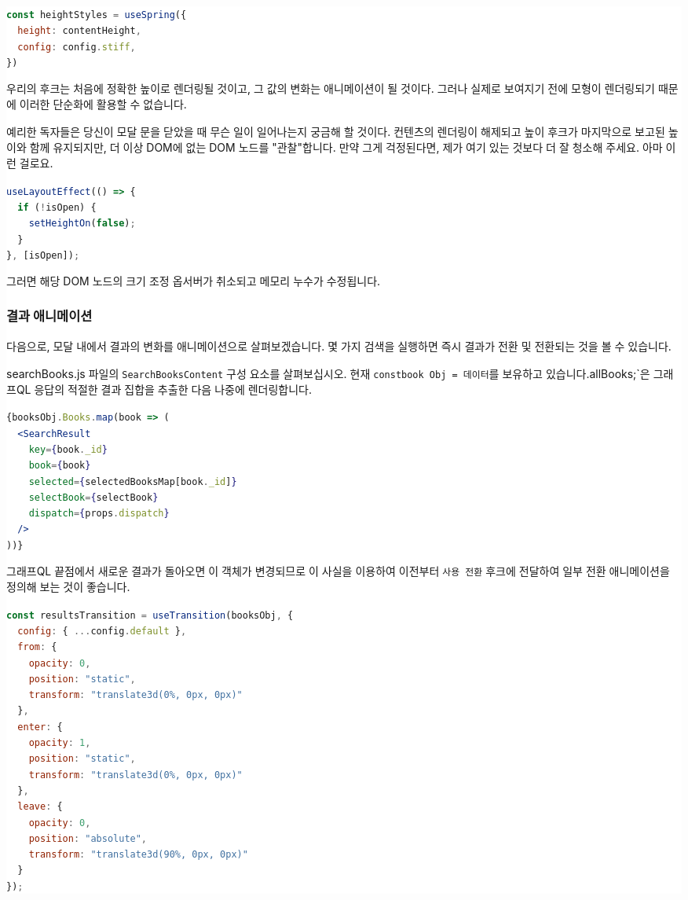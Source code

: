```jsx
const heightStyles = useSpring({
  height: contentHeight,
  config: config.stiff,
})
```

우리의 후크는 처음에 정확한 높이로 렌더링될 것이고, 그 값의 변화는 애니메이션이 될 것이다. 그러나 실제로 보여지기 전에 모형이 렌더링되기 때문에 이러한 단순화에 활용할 수 없습니다.

예리한 독자들은 당신이 모달 문을 닫았을 때 무슨 일이 일어나는지 궁금해 할 것이다. 컨텐츠의 렌더링이 해제되고 높이 후크가 마지막으로 보고된 높이와 함께 유지되지만, 더 이상 DOM에 없는 DOM 노드를 "관찰"합니다. 만약 그게 걱정된다면, 제가 여기 있는 것보다 더 잘 청소해 주세요. 아마 이런 걸로요.

```jsx
useLayoutEffect(() => {
  if (!isOpen) {
    setHeightOn(false);
  }
}, [isOpen]);
```

그러면 해당 DOM 노드의 크기 조정 옵서버가 취소되고 메모리 누수가 수정됩니다.

### 결과 애니메이션

다음으로, 모달 내에서 결과의 변화를 애니메이션으로 살펴보겠습니다. 몇 가지 검색을 실행하면 즉시 결과가 전환 및 전환되는 것을 볼 수 있습니다.

searchBooks.js 파일의 `SearchBooksContent` 구성 요소를 살펴보십시오. 현재 `constbook Obj = 데이터`를 보유하고 있습니다.allBooks;`은 그래프QL 응답의 적절한 결과 집합을 추출한 다음 나중에 렌더링합니다.

```jsx
{booksObj.Books.map(book => (
  <SearchResult
    key={book._id}
    book={book}
    selected={selectedBooksMap[book._id]}
    selectBook={selectBook}
    dispatch={props.dispatch}
  />
))}
```

그래프QL 끝점에서 새로운 결과가 돌아오면 이 객체가 변경되므로 이 사실을 이용하여 이전부터 `사용 전환` 후크에 전달하여 일부 전환 애니메이션을 정의해 보는 것이 좋습니다.

```jsx
const resultsTransition = useTransition(booksObj, {
  config: { ...config.default },
  from: {
    opacity: 0,
    position: "static",
    transform: "translate3d(0%, 0px, 0px)"
  },
  enter: {
    opacity: 1,
    position: "static",
    transform: "translate3d(0%, 0px, 0px)"
  },
  leave: {
    opacity: 0,
    position: "absolute",
    transform: "translate3d(90%, 0px, 0px)"
  }
});
```
